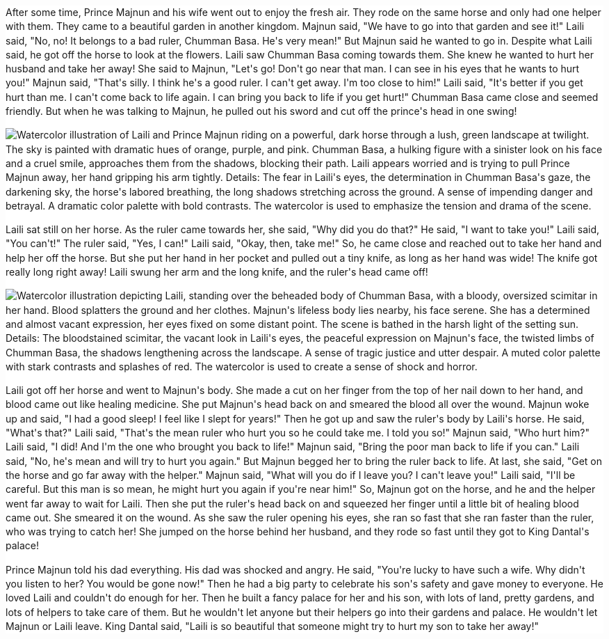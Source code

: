 After some time, Prince Majnun and his wife went out to enjoy the fresh air. They rode on the same horse and only had one helper with them. They came to a beautiful garden in another kingdom. Majnun said, "We have to go into that garden and see it!" Laili said, "No, no! It belongs to a bad ruler, Chumman Basa. He's very mean!" But Majnun said he wanted to go in. Despite what Laili said, he got off the horse to look at the flowers. Laili saw Chumman Basa coming towards them. She knew he wanted to hurt her husband and take her away! She said to Majnun, "Let's go! Don't go near that man. I can see in his eyes that he wants to hurt you!" Majnun said, "That's silly. I think he's a good ruler. I can't get away. I'm too close to him!" Laili said, "It's better if you get hurt than me. I can't come back to life again. I can bring you back to life if you get hurt!" Chumman Basa came close and seemed friendly. But when he was talking to Majnun, he pulled out his sword and cut off the prince's head in one swing!

![Watercolor illustration of Laili and Prince Majnun riding on a powerful, dark horse through a lush, green landscape at twilight. The sky is painted with dramatic hues of orange, purple, and pink. Chumman Basa, a hulking figure with a sinister look on his face and a cruel smile, approaches them from the shadows, blocking their path. Laili appears worried and is trying to pull Prince Majnun away, her hand gripping his arm tightly. Details: The fear in Laili's eyes, the determination in Chumman Basa's gaze, the darkening sky, the horse's labored breathing, the long shadows stretching across the ground. A sense of impending danger and betrayal. A dramatic color palette with bold contrasts. The watercolor is used to emphasize the tension and drama of the scene.](/images/image_fairy-tales-loving-lail7.png)

Laili sat still on her horse. As the ruler came towards her, she said, "Why did you do that?" He said, "I want to take you!" Laili said, "You can't!" The ruler said, "Yes, I can!" Laili said, "Okay, then, take me!" So, he came close and reached out to take her hand and help her off the horse. But she put her hand in her pocket and pulled out a tiny knife, as long as her hand was wide! The knife got really long right away! Laili swung her arm and the long knife, and the ruler's head came off!

![Watercolor illustration depicting Laili, standing over the beheaded body of Chumman Basa, with a bloody, oversized scimitar in her hand. Blood splatters the ground and her clothes. Majnun's lifeless body lies nearby, his face serene. She has a determined and almost vacant expression, her eyes fixed on some distant point. The scene is bathed in the harsh light of the setting sun. Details: The bloodstained scimitar, the vacant look in Laili's eyes, the peaceful expression on Majnun's face, the twisted limbs of Chumman Basa, the shadows lengthening across the landscape. A sense of tragic justice and utter despair. A muted color palette with stark contrasts and splashes of red. The watercolor is used to create a sense of shock and horror.](/images/image_fairy-tales-loving-lail8.png)

Laili got off her horse and went to Majnun's body. She made a cut on her finger from the top of her nail down to her hand, and blood came out like healing medicine. She put Majnun's head back on and smeared the blood all over the wound. Majnun woke up and said, "I had a good sleep! I feel like I slept for years!" Then he got up and saw the ruler's body by Laili's horse. He said, "What's that?" Laili said, "That's the mean ruler who hurt you so he could take me. I told you so!" Majnun said, "Who hurt him?" Laili said, "I did! And I'm the one who brought you back to life!" Majnun said, "Bring the poor man back to life if you can." Laili said, "No, he's mean and will try to hurt you again." But Majnun begged her to bring the ruler back to life. At last, she said, "Get on the horse and go far away with the helper." Majnun said, "What will you do if I leave you? I can't leave you!" Laili said, "I'll be careful. But this man is so mean, he might hurt you again if you're near him!" So, Majnun got on the horse, and he and the helper went far away to wait for Laili. Then she put the ruler's head back on and squeezed her finger until a little bit of healing blood came out. She smeared it on the wound. As she saw the ruler opening his eyes, she ran so fast that she ran faster than the ruler, who was trying to catch her! She jumped on the horse behind her husband, and they rode so fast until they got to King Dantal's palace!

Prince Majnun told his dad everything. His dad was shocked and angry. He said, "You're lucky to have such a wife. Why didn't you listen to her? You would be gone now!" Then he had a big party to celebrate his son's safety and gave money to everyone. He loved Laili and couldn't do enough for her. Then he built a fancy palace for her and his son, with lots of land, pretty gardens, and lots of helpers to take care of them. But he wouldn't let anyone but their helpers go into their gardens and palace. He wouldn't let Majnun or Laili leave. King Dantal said, "Laili is so beautiful that someone might try to hurt my son to take her away!"
